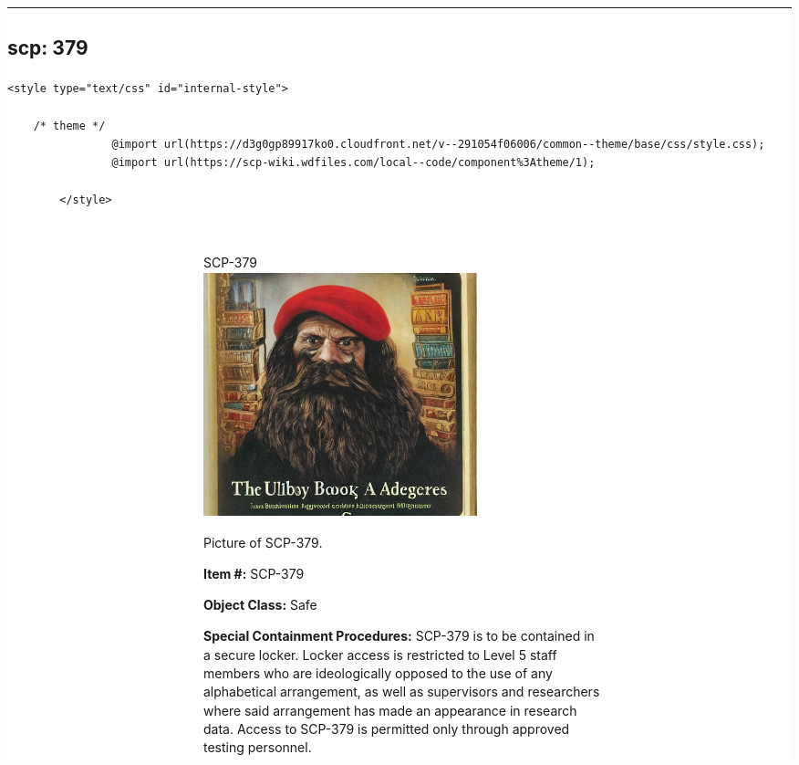 
---
scp: 379
---

<head>
    <title>379 - SCP Foundation</title>
    
    <style type="text/css" id="internal-style">
                
        /* theme */
                    @import url(https://d3g0gp89917ko0.cloudfront.net/v--291054f06006/common--theme/base/css/style.css);
                    @import url(https://scp-wiki.wdfiles.com/local--code/component%3Atheme/1);
            
            </style>
<style>
iframe.scpnet-interwiki-frame { height: 0; }
</style>

</head>

<div id="main-content" style="margin: 50px 206px 20px 215px;">
<div id="action-area-top"></div>
<div id="page-title">SCP-379</div>
<div id="page-content">
<div style="text-align: right;"></div>
<div class="scp-image-block block-right" style="width:300px;"><img src="https://raw.githubusercontent.com/lucmaki/this-scp-does-not-exist/main/imgs/379.png" style="width:300px;" alt="379.jpg" class="image">
<div class="scp-image-caption" style="width:300px;">
<p>Picture of SCP-379.</p>
</div>
</div>
<p><strong>Item #:</strong> SCP-379</p>
<p><strong>Object Class:</strong> Safe</p>
<p><strong>Special Containment Procedures:</strong> SCP-379 is to be contained in a secure locker. Locker access is restricted to Level 5 staff members who are ideologically opposed to the use of any alphabetical arrangement, as well as supervisors and researchers where said arrangement has made an appearance in research data. Access to SCP-379 is permitted only through approved testing personnel.</p>